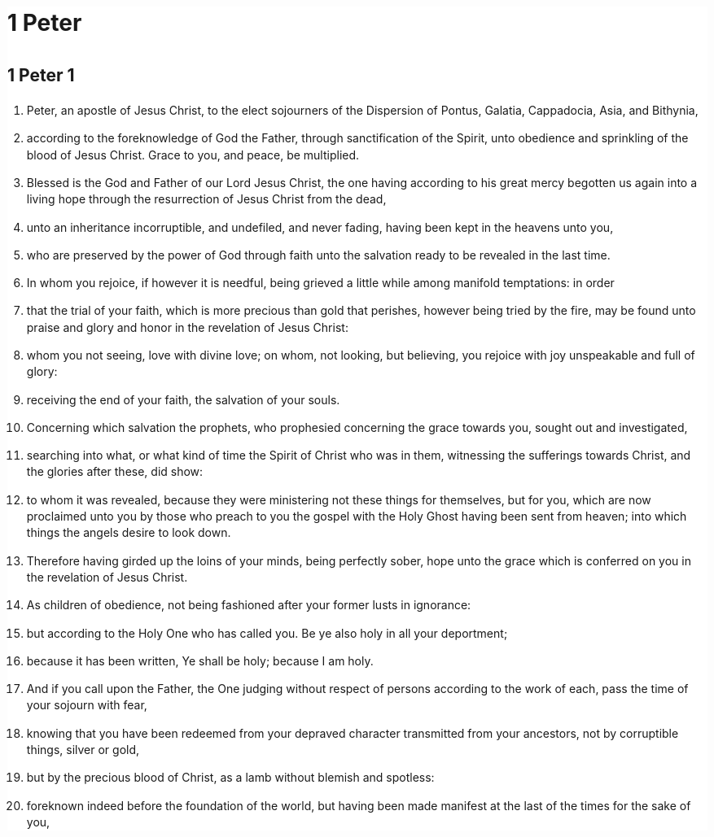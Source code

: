 # 1 Peter

## 1 Peter 1

1. Peter, an apostle of Jesus Christ, to the elect sojourners of the Dispersion of Pontus, Galatia, Cappadocia, Asia, and Bithynia,

2. according to the foreknowledge of God the Father, through sanctification of the Spirit, unto obedience and sprinkling of the blood of Jesus Christ. Grace to you, and peace, be multiplied.

3. Blessed is the God and Father of our Lord Jesus Christ, the one having according to his great mercy begotten us again into a living hope through the resurrection of Jesus Christ from the dead,

4. unto an inheritance incorruptible, and undefiled, and never fading, having been kept in the heavens unto you,

5. who are preserved by the power of God through faith unto the salvation ready to be revealed in the last time.

6. In whom you rejoice, if however it is needful, being grieved a little while among manifold temptations: in order

7. that the trial of your faith, which is more precious than gold that perishes, however being tried by the fire, may be found unto praise and glory and honor in the revelation of Jesus Christ:

8. whom you not seeing, love with divine love; on whom, not looking, but believing, you rejoice with joy unspeakable and full of glory:

9. receiving the end of your faith, the salvation of your souls.

10. Concerning which salvation the prophets, who prophesied concerning the grace towards you, sought out and investigated,

11. searching into what, or what kind of time the Spirit of Christ who was in them, witnessing the sufferings towards Christ, and the glories after these, did show:

12. to whom it was revealed, because they were ministering not these things for themselves, but for you, which are now proclaimed unto you by those who preach to you the gospel with the Holy Ghost having been sent from heaven; into which things the angels desire to look down.

13. Therefore having girded up the loins of your minds, being perfectly sober, hope unto the grace which is conferred on you in the revelation of Jesus Christ.

14. As children of obedience, not being fashioned after your former lusts in ignorance:

15. but according to the Holy One who has called you. Be ye also holy in all your deportment;

16. because it has been written, Ye shall be holy; because I am holy.

17. And if you call upon the Father, the One judging without respect of persons according to the work of each, pass the time of your sojourn with fear,

18. knowing that you have been redeemed from your depraved character transmitted from your ancestors, not by corruptible things, silver or gold,

19. but by the precious blood of Christ, as a lamb without blemish and spotless:

20. foreknown indeed before the foundation of the world, but having been made manifest at the last of the times for the sake of you,
